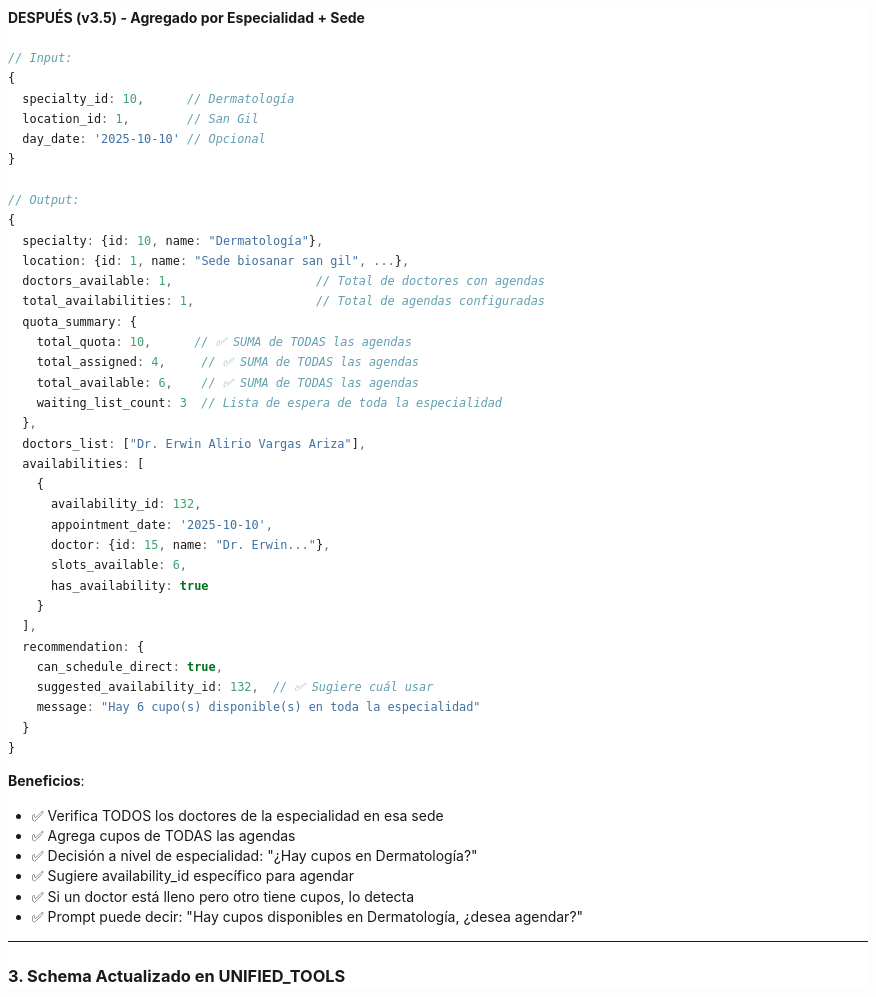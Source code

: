 
#### **DESPUÉS (v3.5) - Agregado por Especialidad + Sede**
```typescript
// Input:
{
  specialty_id: 10,      // Dermatología
  location_id: 1,        // San Gil
  day_date: '2025-10-10' // Opcional
}

// Output:
{
  specialty: {id: 10, name: "Dermatología"},
  location: {id: 1, name: "Sede biosanar san gil", ...},
  doctors_available: 1,                    // Total de doctores con agendas
  total_availabilities: 1,                 // Total de agendas configuradas
  quota_summary: {
    total_quota: 10,      // ✅ SUMA de TODAS las agendas
    total_assigned: 4,     // ✅ SUMA de TODAS las agendas
    total_available: 6,    // ✅ SUMA de TODAS las agendas
    waiting_list_count: 3  // Lista de espera de toda la especialidad
  },
  doctors_list: ["Dr. Erwin Alirio Vargas Ariza"],
  availabilities: [
    {
      availability_id: 132,
      appointment_date: '2025-10-10',
      doctor: {id: 15, name: "Dr. Erwin..."},
      slots_available: 6,
      has_availability: true
    }
  ],
  recommendation: {
    can_schedule_direct: true,
    suggested_availability_id: 132,  // ✅ Sugiere cuál usar
    message: "Hay 6 cupo(s) disponible(s) en toda la especialidad"
  }
}
```

**Beneficios**:
- ✅ Verifica TODOS los doctores de la especialidad en esa sede
- ✅ Agrega cupos de TODAS las agendas
- ✅ Decisión a nivel de especialidad: "¿Hay cupos en Dermatología?"
- ✅ Sugiere availability_id específico para agendar
- ✅ Si un doctor está lleno pero otro tiene cupos, lo detecta
- ✅ Prompt puede decir: "Hay cupos disponibles en Dermatología, ¿desea agendar?"

---

### **3. Schema Actualizado en UNIFIED_TOOLS**
